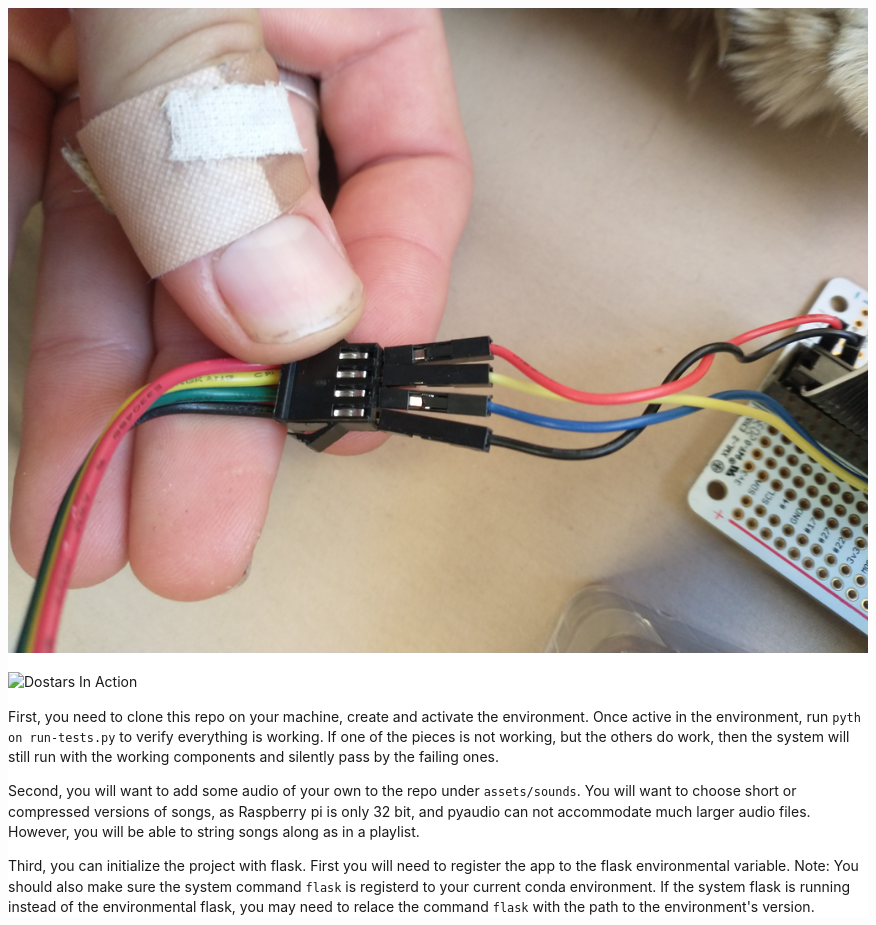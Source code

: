 ![Loose wires to Dotstar Collection (Yellow is SCLK to CI/CO, Blue-Green is MOSI to DI/DO, Red is Power, Black is Ground)](write-up/images/loose-to-group.jpg)

![Dostars In Action](write-up/images/dotstar-lit.jpg)


First, you need to clone this repo on your machine, create and activate the environment. Once active in the environment,
run `python run-tests.py` to verify everything is working. If one of the pieces is not working, but the others do work, 
then the system will still run with the working components and silently pass by the failing ones.

Second, you will want to add some audio of your own to the repo under `assets/sounds`. You will want to choose short or compressed versions of songs,
as Raspberry pi is only 32 bit, and pyaudio can not accommodate much larger audio files. However, you will be able to string songs
along as in a playlist. 

Third, you can initialize the project with flask. First you will need to register the app to the flask environmental variable. Note: You should
also make sure the system command `flask` is registerd to your current conda environment. If the system flask is running instead of the 
environmental flask, you may need to relace the command `flask` with the path to the environment's version. 
